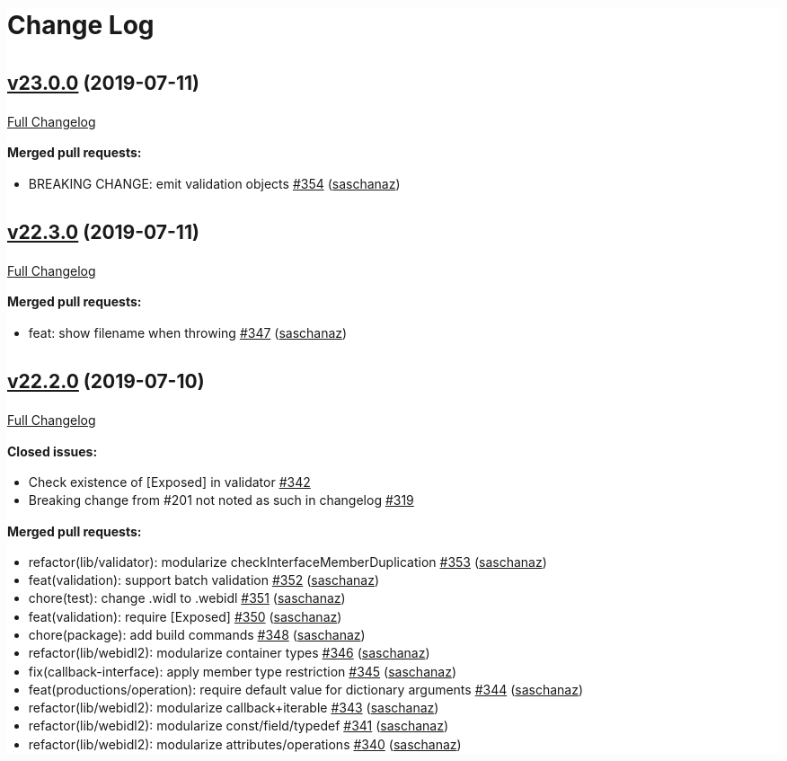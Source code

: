 # Change Log

## [v23.0.0](https://github.com/w3c/webidl2.js/tree/v23.0.0) (2019-07-11)
[Full Changelog](https://github.com/w3c/webidl2.js/compare/v22.3.0...v23.0.0)

**Merged pull requests:**

- BREAKING CHANGE: emit validation objects [\#354](https://github.com/w3c/webidl2.js/pull/354) ([saschanaz](https://github.com/saschanaz))

## [v22.3.0](https://github.com/w3c/webidl2.js/tree/v22.3.0) (2019-07-11)
[Full Changelog](https://github.com/w3c/webidl2.js/compare/v22.2.0...v22.3.0)

**Merged pull requests:**

- feat: show filename when throwing [\#347](https://github.com/w3c/webidl2.js/pull/347) ([saschanaz](https://github.com/saschanaz))

## [v22.2.0](https://github.com/w3c/webidl2.js/tree/v22.2.0) (2019-07-10)
[Full Changelog](https://github.com/w3c/webidl2.js/compare/v22.1.0...v22.2.0)

**Closed issues:**

- Check existence of \[Exposed\] in validator [\#342](https://github.com/w3c/webidl2.js/issues/342)
- Breaking change from \#201 not noted as such in changelog [\#319](https://github.com/w3c/webidl2.js/issues/319)

**Merged pull requests:**

- refactor\(lib/validator\): modularize checkInterfaceMemberDuplication [\#353](https://github.com/w3c/webidl2.js/pull/353) ([saschanaz](https://github.com/saschanaz))
- feat\(validation\): support batch validation [\#352](https://github.com/w3c/webidl2.js/pull/352) ([saschanaz](https://github.com/saschanaz))
- chore\(test\): change .widl to .webidl [\#351](https://github.com/w3c/webidl2.js/pull/351) ([saschanaz](https://github.com/saschanaz))
- feat\(validation\): require \[Exposed\] [\#350](https://github.com/w3c/webidl2.js/pull/350) ([saschanaz](https://github.com/saschanaz))
- chore\(package\): add build commands [\#348](https://github.com/w3c/webidl2.js/pull/348) ([saschanaz](https://github.com/saschanaz))
- refactor\(lib/webidl2\): modularize container types [\#346](https://github.com/w3c/webidl2.js/pull/346) ([saschanaz](https://github.com/saschanaz))
- fix\(callback-interface\): apply member type restriction  [\#345](https://github.com/w3c/webidl2.js/pull/345) ([saschanaz](https://github.com/saschanaz))
- feat\(productions/operation\): require default value for dictionary arguments [\#344](https://github.com/w3c/webidl2.js/pull/344) ([saschanaz](https://github.com/saschanaz))
- refactor\(lib/webidl2\): modularize callback+iterable [\#343](https://github.com/w3c/webidl2.js/pull/343) ([saschanaz](https://github.com/saschanaz))
- refactor\(lib/webidl2\): modularize const/field/typedef [\#341](https://github.com/w3c/webidl2.js/pull/341) ([saschanaz](https://github.com/saschanaz))
- refactor\(lib/webidl2\): modularize attributes/operations [\#340](https://github.com/w3c/webidl2.js/pull/340) ([saschanaz](https://github.com/saschanaz))
